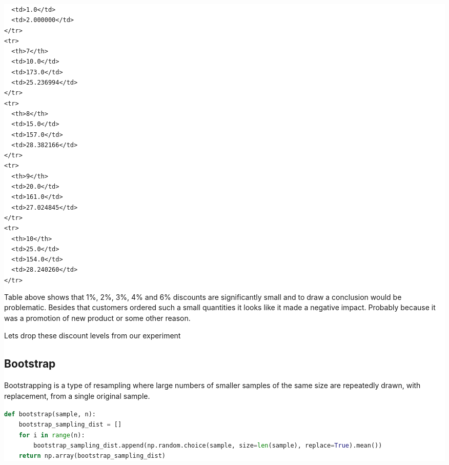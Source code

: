       <td>1.0</td>
      <td>2.000000</td>
    </tr>
    <tr>
      <th>7</th>
      <td>10.0</td>
      <td>173.0</td>
      <td>25.236994</td>
    </tr>
    <tr>
      <th>8</th>
      <td>15.0</td>
      <td>157.0</td>
      <td>28.382166</td>
    </tr>
    <tr>
      <th>9</th>
      <td>20.0</td>
      <td>161.0</td>
      <td>27.024845</td>
    </tr>
    <tr>
      <th>10</th>
      <td>25.0</td>
      <td>154.0</td>
      <td>28.240260</td>
    </tr>
  </tbody>
</table>
</div>



Table above shows that 1%, 2%, 3%, 4% and 6% discounts are significantly small and to draw a conclusion would be problematic.
Besides that customers ordered such a small quantities it looks like it made a negative impact. Probably because it was a promotion of new product or some other reason.

Lets drop these discount levels from our experiment

## Bootstrap

Bootstrapping is a type of resampling where large numbers of smaller samples of the same size are repeatedly drawn, with replacement, from a single original sample.


```python
def bootstrap(sample, n):
    bootstrap_sampling_dist = []
    for i in range(n):
        bootstrap_sampling_dist.append(np.random.choice(sample, size=len(sample), replace=True).mean())
    return np.array(bootstrap_sampling_dist)
```
